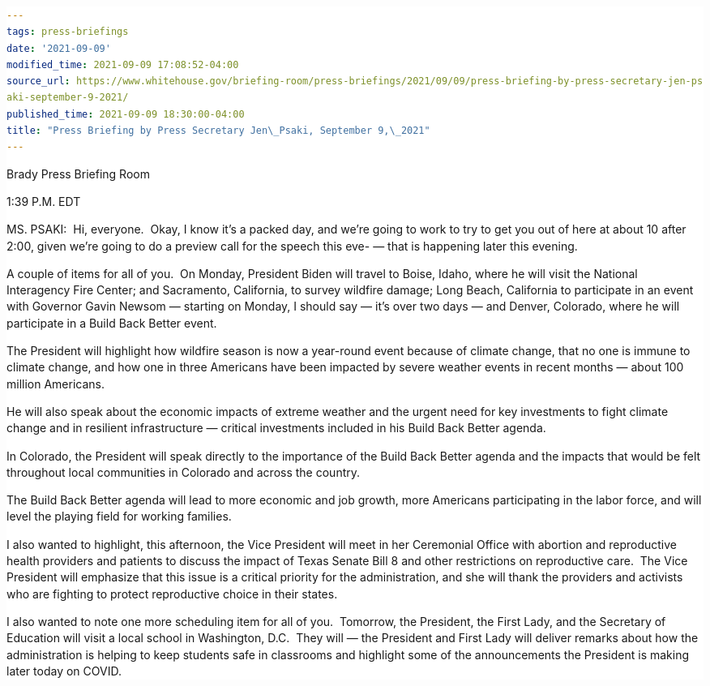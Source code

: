 ```yaml
---
tags: press-briefings
date: '2021-09-09'
modified_time: 2021-09-09 17:08:52-04:00
source_url: https://www.whitehouse.gov/briefing-room/press-briefings/2021/09/09/press-briefing-by-press-secretary-jen-psaki-september-9-2021/
published_time: 2021-09-09 18:30:00-04:00
title: "Press Briefing by Press Secretary Jen\_Psaki, September 9,\_2021"
---
```

 
Brady Press Briefing Room

1:39 P.M. EDT  
  
MS. PSAKI:  Hi, everyone.  Okay, I know it’s a packed day, and we’re
going to work to try to get you out of here at about 10 after 2:00,
given we’re going to do a preview call for the speech this eve- — that
is happening later this evening. 

A couple of items for all of you.  On Monday, President Biden will
travel to Boise, Idaho, where he will visit the National Interagency
Fire Center; and Sacramento, California, to survey wildfire damage; Long
Beach, California to participate in an event with Governor Gavin Newsom
— starting on Monday, I should say — it’s over two days — and Denver,
Colorado, where he will participate in a Build Back Better event.  
  
The President will highlight how wildfire season is now a year-round
event because of climate change, that no one is immune to climate
change, and how one in three Americans have been impacted by severe
weather events in recent months — about 100 million Americans.  
  
He will also speak about the economic impacts of extreme weather and the
urgent need for key investments to fight climate change and in resilient
infrastructure — critical investments included in his Build Back Better
agenda.  
  
In Colorado, the President will speak directly to the importance of the
Build Back Better agenda and the impacts that would be felt throughout
local communities in Colorado and across the country.   
  
The Build Back Better agenda will lead to more economic and job growth,
more Americans participating in the labor force, and will level the
playing field for working families.  
  
I also wanted to highlight, this afternoon, the Vice President will meet
in her Ceremonial Office with abortion and reproductive health providers
and patients to discuss the impact of Texas Senate Bill 8 and other
restrictions on reproductive care.  The Vice President will emphasize
that this issue is a critical priority for the administration, and she
will thank the providers and activists who are fighting to protect
reproductive choice in their states.  
  
I also wanted to note one more scheduling item for all of you.
 Tomorrow, the President, the First Lady, and the Secretary of Education
will visit a local school in Washington, D.C.  They will — the President
and First Lady will deliver remarks about how the administration is
helping to keep students safe in classrooms and highlight some of the
announcements the President is making later today on COVID.   
  